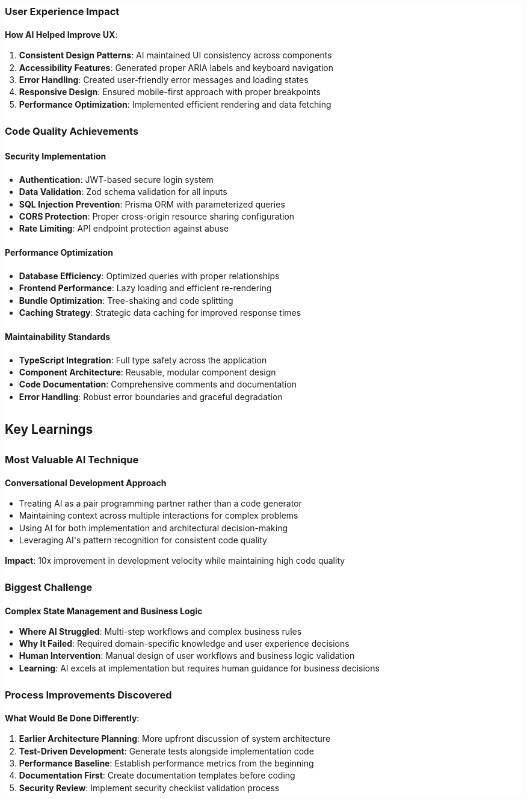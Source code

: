 ### User Experience Impact
**How AI Helped Improve UX**:
1. **Consistent Design Patterns**: AI maintained UI consistency across components
2. **Accessibility Features**: Generated proper ARIA labels and keyboard navigation
3. **Error Handling**: Created user-friendly error messages and loading states
4. **Responsive Design**: Ensured mobile-first approach with proper breakpoints
5. **Performance Optimization**: Implemented efficient rendering and data fetching

### Code Quality Achievements

#### Security Implementation
- **Authentication**: JWT-based secure login system
- **Data Validation**: Zod schema validation for all inputs
- **SQL Injection Prevention**: Prisma ORM with parameterized queries
- **CORS Protection**: Proper cross-origin resource sharing configuration
- **Rate Limiting**: API endpoint protection against abuse

#### Performance Optimization
- **Database Efficiency**: Optimized queries with proper relationships
- **Frontend Performance**: Lazy loading and efficient re-rendering
- **Bundle Optimization**: Tree-shaking and code splitting
- **Caching Strategy**: Strategic data caching for improved response times

#### Maintainability Standards
- **TypeScript Integration**: Full type safety across the application
- **Component Architecture**: Reusable, modular component design
- **Code Documentation**: Comprehensive comments and documentation
- **Error Handling**: Robust error boundaries and graceful degradation

## Key Learnings

### Most Valuable AI Technique
**Conversational Development Approach**
- Treating AI as a pair programming partner rather than a code generator
- Maintaining context across multiple interactions for complex problems
- Using AI for both implementation and architectural decision-making
- Leveraging AI's pattern recognition for consistent code quality

**Impact**: 10x improvement in development velocity while maintaining high code quality

### Biggest Challenge
**Complex State Management and Business Logic**
- **Where AI Struggled**: Multi-step workflows and complex business rules
- **Why It Failed**: Required domain-specific knowledge and user experience decisions
- **Human Intervention**: Manual design of user workflows and business logic validation
- **Learning**: AI excels at implementation but requires human guidance for business decisions

### Process Improvements Discovered
**What Would Be Done Differently**:
1. **Earlier Architecture Planning**: More upfront discussion of system architecture
2. **Test-Driven Development**: Generate tests alongside implementation code
3. **Performance Baseline**: Establish performance metrics from the beginning
4. **Documentation First**: Create documentation templates before coding
5. **Security Review**: Implement security checklist validation process
